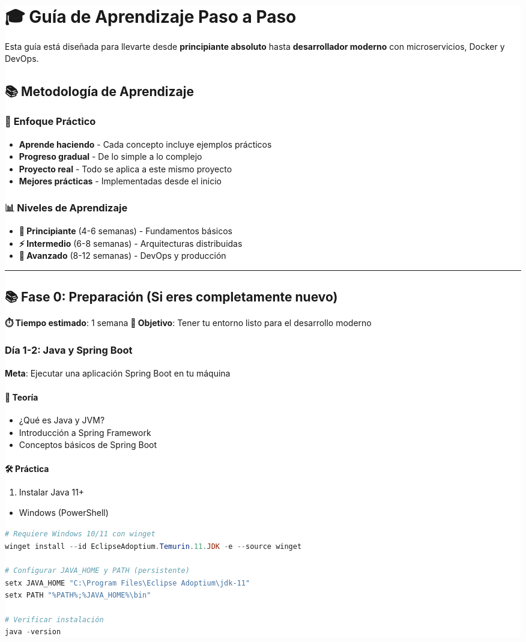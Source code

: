 # 🎓 Guía de Aprendizaje Paso a Paso

Esta guía está diseñada para llevarte desde **principiante absoluto** hasta **desarrollador moderno** con microservicios, Docker y DevOps.

## 📚 Metodología de Aprendizaje

### 🎯 **Enfoque Práctico**

- **Aprende haciendo** - Cada concepto incluye ejemplos prácticos
- **Progreso gradual** - De lo simple a lo complejo
- **Proyecto real** - Todo se aplica a este mismo proyecto
- **Mejores prácticas** - Implementadas desde el inicio

### 📊 **Niveles de Aprendizaje**

- **🚀 Principiante** (4-6 semanas) - Fundamentos básicos
- **⚡ Intermedio** (6-8 semanas) - Arquitecturas distribuidas
- **🎯 Avanzado** (8-12 semanas) - DevOps y producción

---

## 📚 Fase 0: Preparación (Si eres completamente nuevo)

**⏱️ Tiempo estimado**: 1 semana
**🎯 Objetivo**: Tener tu entorno listo para el desarrollo moderno

### Día 1-2: Java y Spring Boot

**Meta**: Ejecutar una aplicación Spring Boot en tu máquina

#### 📖 **Teoría**

- ¿Qué es Java y JVM?
- Introducción a Spring Framework
- Conceptos básicos de Spring Boot

#### 🛠️ **Práctica**

1) Instalar Java 11+

- Windows (PowerShell)
```powershell
# Requiere Windows 10/11 con winget
winget install --id EclipseAdoptium.Temurin.11.JDK -e --source winget

# Configurar JAVA_HOME y PATH (persistente)
setx JAVA_HOME "C:\Program Files\Eclipse Adoptium\jdk-11"
setx PATH "%PATH%;%JAVA_HOME%\bin"

# Verificar instalación
java -version
```
